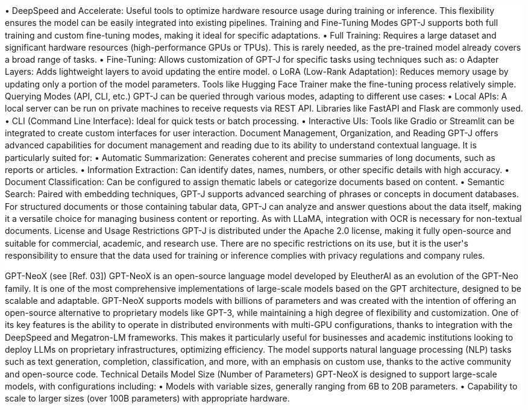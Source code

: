 •	DeepSpeed and Accelerate: Useful tools to optimize hardware resource usage during training or inference.
This flexibility ensures the model can be easily integrated into existing pipelines.
Training and Fine-Tuning Modes
GPT-J supports both full training and custom fine-tuning modes, making it ideal for specific adaptations.
•	Full Training:
Requires a large dataset and significant hardware resources (high-performance GPUs or TPUs). This is rarely needed, as the pre-trained model already covers a broad range of tasks.
•	Fine-Tuning:
Allows customization of GPT-J for specific tasks using techniques such as: 
o	Adapter Layers: Adds lightweight layers to avoid updating the entire model.
o	LoRA (Low-Rank Adaptation): Reduces memory usage by updating only a portion of the model parameters.
Tools like Hugging Face Trainer make the fine-tuning process relatively simple.
Querying Modes (API, CLI, etc.)
GPT-J can be queried through various modes, adapting to different use cases:
•	Local APIs:
A local server can be run on private machines to receive requests via REST API. Libraries like FastAPI and Flask are commonly used.
•	CLI (Command Line Interface):
Ideal for quick tests or batch processing.
•	Interactive UIs:
Tools like Gradio or Streamlit can be integrated to create custom interfaces for user interaction.
Document Management, Organization, and Reading
GPT-J offers advanced capabilities for document management and reading due to its ability to understand contextual language. It is particularly suited for:
•	Automatic Summarization:
Generates coherent and precise summaries of long documents, such as reports or articles.
•	Information Extraction:
Can identify dates, names, numbers, or other specific details with high accuracy.
•	Document Classification:
Can be configured to assign thematic labels or categorize documents based on content.
•	Semantic Search:
Paired with embedding techniques, GPT-J supports advanced searching of phrases or concepts in document databases.
For structured documents or those containing tabular data, GPT-J can analyze and answer questions about the data itself, making it a versatile choice for managing business content or reporting. As with LLaMA, integration with OCR is necessary for non-textual documents.
License and Usage Restrictions
GPT-J is distributed under the Apache 2.0 license, making it fully open-source and suitable for commercial, academic, and research use. There are no specific restrictions on its use, but it is the user's responsibility to ensure that the data used for training or inference complies with privacy regulations and company rules.

GPT-NeoX
(see [Ref. 03])
GPT-NeoX is an open-source language model developed by EleutherAI as an evolution of the GPT-Neo family. It is one of the most comprehensive implementations of large-scale models based on the GPT architecture, designed to be scalable and adaptable. GPT-NeoX supports models with billions of parameters and was created with the intention of offering an open-source alternative to proprietary models like GPT-3, while maintaining a high degree of flexibility and customization.
One of its key features is the ability to operate in distributed environments with multi-GPU configurations, thanks to integration with the DeepSpeed and Megatron-LM frameworks. This makes it particularly useful for businesses and academic institutions looking to deploy LLMs on proprietary infrastructures, optimizing efficiency.
The model supports natural language processing (NLP) tasks such as text generation, completion, classification, and more, with an emphasis on custom use, thanks to the active community and open-source code.
Technical Details
Model Size (Number of Parameters)
GPT-NeoX is designed to support large-scale models, with configurations including:
•	Models with variable sizes, generally ranging from 6B to 20B parameters.
•	Capability to scale to larger sizes (over 100B parameters) with appropriate hardware.